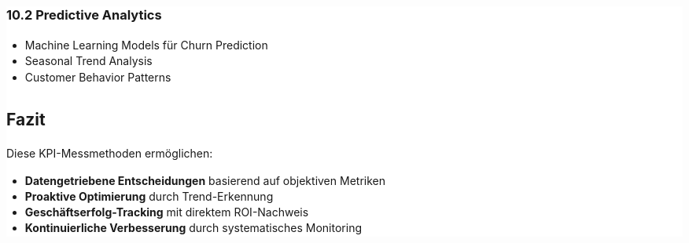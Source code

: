 ### 10.2 Predictive Analytics
- Machine Learning Models für Churn Prediction
- Seasonal Trend Analysis
- Customer Behavior Patterns

## Fazit

Diese KPI-Messmethoden ermöglichen:
- **Datengetriebene Entscheidungen** basierend auf objektiven Metriken
- **Proaktive Optimierung** durch Trend-Erkennung
- **Geschäftserfolg-Tracking** mit direktem ROI-Nachweis
- **Kontinuierliche Verbesserung** durch systematisches Monitoring